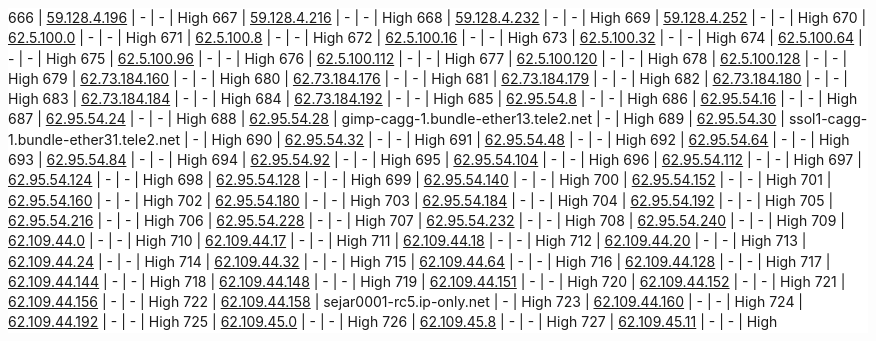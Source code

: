 666 | [59.128.4.196](https://vuldb.com/?ip.59.128.4.196) | - | - | High
667 | [59.128.4.216](https://vuldb.com/?ip.59.128.4.216) | - | - | High
668 | [59.128.4.232](https://vuldb.com/?ip.59.128.4.232) | - | - | High
669 | [59.128.4.252](https://vuldb.com/?ip.59.128.4.252) | - | - | High
670 | [62.5.100.0](https://vuldb.com/?ip.62.5.100.0) | - | - | High
671 | [62.5.100.8](https://vuldb.com/?ip.62.5.100.8) | - | - | High
672 | [62.5.100.16](https://vuldb.com/?ip.62.5.100.16) | - | - | High
673 | [62.5.100.32](https://vuldb.com/?ip.62.5.100.32) | - | - | High
674 | [62.5.100.64](https://vuldb.com/?ip.62.5.100.64) | - | - | High
675 | [62.5.100.96](https://vuldb.com/?ip.62.5.100.96) | - | - | High
676 | [62.5.100.112](https://vuldb.com/?ip.62.5.100.112) | - | - | High
677 | [62.5.100.120](https://vuldb.com/?ip.62.5.100.120) | - | - | High
678 | [62.5.100.128](https://vuldb.com/?ip.62.5.100.128) | - | - | High
679 | [62.73.184.160](https://vuldb.com/?ip.62.73.184.160) | - | - | High
680 | [62.73.184.176](https://vuldb.com/?ip.62.73.184.176) | - | - | High
681 | [62.73.184.179](https://vuldb.com/?ip.62.73.184.179) | - | - | High
682 | [62.73.184.180](https://vuldb.com/?ip.62.73.184.180) | - | - | High
683 | [62.73.184.184](https://vuldb.com/?ip.62.73.184.184) | - | - | High
684 | [62.73.184.192](https://vuldb.com/?ip.62.73.184.192) | - | - | High
685 | [62.95.54.8](https://vuldb.com/?ip.62.95.54.8) | - | - | High
686 | [62.95.54.16](https://vuldb.com/?ip.62.95.54.16) | - | - | High
687 | [62.95.54.24](https://vuldb.com/?ip.62.95.54.24) | - | - | High
688 | [62.95.54.28](https://vuldb.com/?ip.62.95.54.28) | gimp-cagg-1.bundle-ether13.tele2.net | - | High
689 | [62.95.54.30](https://vuldb.com/?ip.62.95.54.30) | ssol1-cagg-1.bundle-ether31.tele2.net | - | High
690 | [62.95.54.32](https://vuldb.com/?ip.62.95.54.32) | - | - | High
691 | [62.95.54.48](https://vuldb.com/?ip.62.95.54.48) | - | - | High
692 | [62.95.54.64](https://vuldb.com/?ip.62.95.54.64) | - | - | High
693 | [62.95.54.84](https://vuldb.com/?ip.62.95.54.84) | - | - | High
694 | [62.95.54.92](https://vuldb.com/?ip.62.95.54.92) | - | - | High
695 | [62.95.54.104](https://vuldb.com/?ip.62.95.54.104) | - | - | High
696 | [62.95.54.112](https://vuldb.com/?ip.62.95.54.112) | - | - | High
697 | [62.95.54.124](https://vuldb.com/?ip.62.95.54.124) | - | - | High
698 | [62.95.54.128](https://vuldb.com/?ip.62.95.54.128) | - | - | High
699 | [62.95.54.140](https://vuldb.com/?ip.62.95.54.140) | - | - | High
700 | [62.95.54.152](https://vuldb.com/?ip.62.95.54.152) | - | - | High
701 | [62.95.54.160](https://vuldb.com/?ip.62.95.54.160) | - | - | High
702 | [62.95.54.180](https://vuldb.com/?ip.62.95.54.180) | - | - | High
703 | [62.95.54.184](https://vuldb.com/?ip.62.95.54.184) | - | - | High
704 | [62.95.54.192](https://vuldb.com/?ip.62.95.54.192) | - | - | High
705 | [62.95.54.216](https://vuldb.com/?ip.62.95.54.216) | - | - | High
706 | [62.95.54.228](https://vuldb.com/?ip.62.95.54.228) | - | - | High
707 | [62.95.54.232](https://vuldb.com/?ip.62.95.54.232) | - | - | High
708 | [62.95.54.240](https://vuldb.com/?ip.62.95.54.240) | - | - | High
709 | [62.109.44.0](https://vuldb.com/?ip.62.109.44.0) | - | - | High
710 | [62.109.44.17](https://vuldb.com/?ip.62.109.44.17) | - | - | High
711 | [62.109.44.18](https://vuldb.com/?ip.62.109.44.18) | - | - | High
712 | [62.109.44.20](https://vuldb.com/?ip.62.109.44.20) | - | - | High
713 | [62.109.44.24](https://vuldb.com/?ip.62.109.44.24) | - | - | High
714 | [62.109.44.32](https://vuldb.com/?ip.62.109.44.32) | - | - | High
715 | [62.109.44.64](https://vuldb.com/?ip.62.109.44.64) | - | - | High
716 | [62.109.44.128](https://vuldb.com/?ip.62.109.44.128) | - | - | High
717 | [62.109.44.144](https://vuldb.com/?ip.62.109.44.144) | - | - | High
718 | [62.109.44.148](https://vuldb.com/?ip.62.109.44.148) | - | - | High
719 | [62.109.44.151](https://vuldb.com/?ip.62.109.44.151) | - | - | High
720 | [62.109.44.152](https://vuldb.com/?ip.62.109.44.152) | - | - | High
721 | [62.109.44.156](https://vuldb.com/?ip.62.109.44.156) | - | - | High
722 | [62.109.44.158](https://vuldb.com/?ip.62.109.44.158) | sejar0001-rc5.ip-only.net | - | High
723 | [62.109.44.160](https://vuldb.com/?ip.62.109.44.160) | - | - | High
724 | [62.109.44.192](https://vuldb.com/?ip.62.109.44.192) | - | - | High
725 | [62.109.45.0](https://vuldb.com/?ip.62.109.45.0) | - | - | High
726 | [62.109.45.8](https://vuldb.com/?ip.62.109.45.8) | - | - | High
727 | [62.109.45.11](https://vuldb.com/?ip.62.109.45.11) | - | - | High